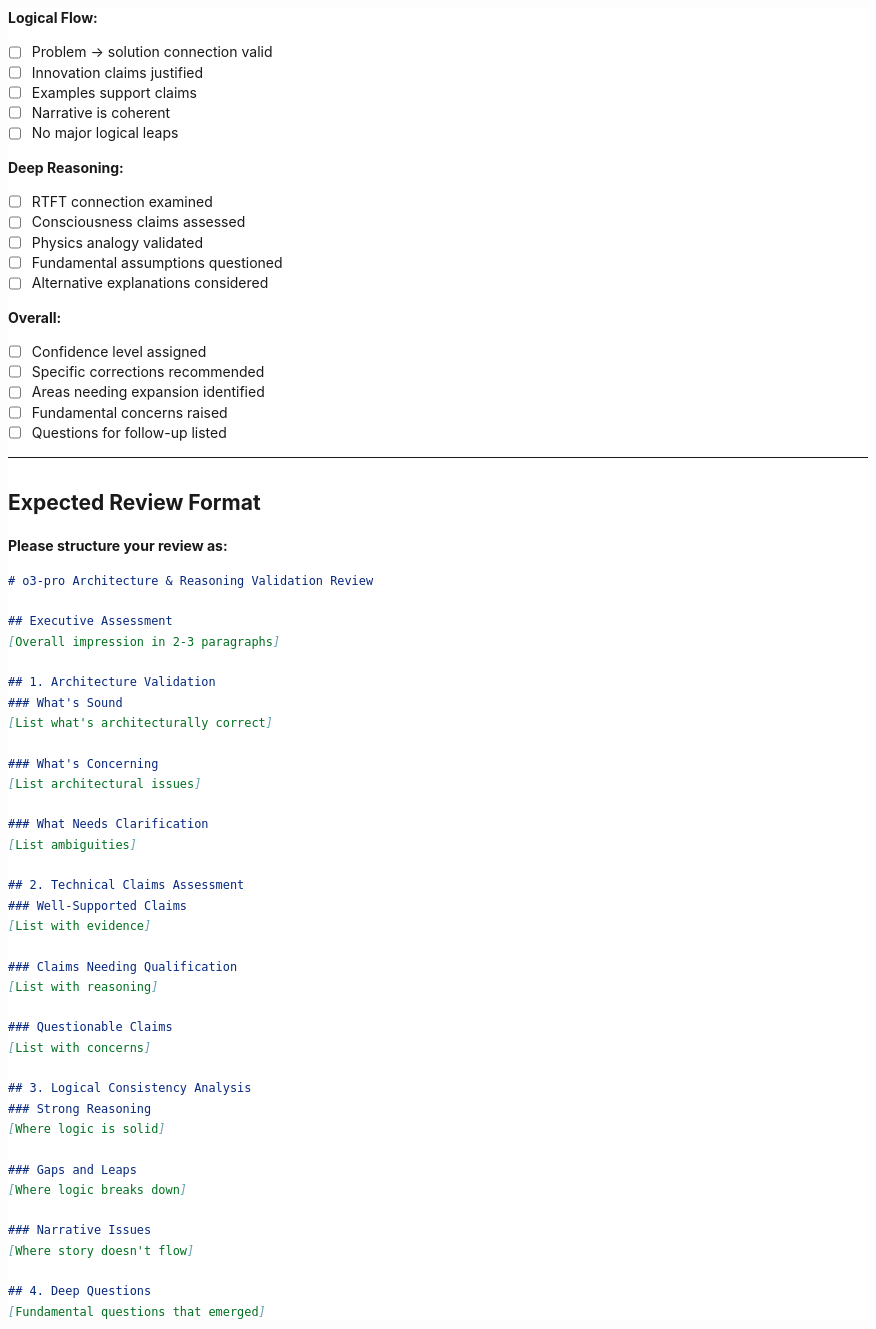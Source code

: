 **Logical Flow:**
- [ ] Problem → solution connection valid
- [ ] Innovation claims justified
- [ ] Examples support claims
- [ ] Narrative is coherent
- [ ] No major logical leaps

**Deep Reasoning:**
- [ ] RTFT connection examined
- [ ] Consciousness claims assessed
- [ ] Physics analogy validated
- [ ] Fundamental assumptions questioned
- [ ] Alternative explanations considered

**Overall:**
- [ ] Confidence level assigned
- [ ] Specific corrections recommended
- [ ] Areas needing expansion identified
- [ ] Fundamental concerns raised
- [ ] Questions for follow-up listed

---

## Expected Review Format

**Please structure your review as:**

```markdown
# o3-pro Architecture & Reasoning Validation Review

## Executive Assessment
[Overall impression in 2-3 paragraphs]

## 1. Architecture Validation
### What's Sound
[List what's architecturally correct]

### What's Concerning
[List architectural issues]

### What Needs Clarification
[List ambiguities]

## 2. Technical Claims Assessment
### Well-Supported Claims
[List with evidence]

### Claims Needing Qualification
[List with reasoning]

### Questionable Claims
[List with concerns]

## 3. Logical Consistency Analysis
### Strong Reasoning
[Where logic is solid]

### Gaps and Leaps
[Where logic breaks down]

### Narrative Issues
[Where story doesn't flow]

## 4. Deep Questions
[Fundamental questions that emerged]
```